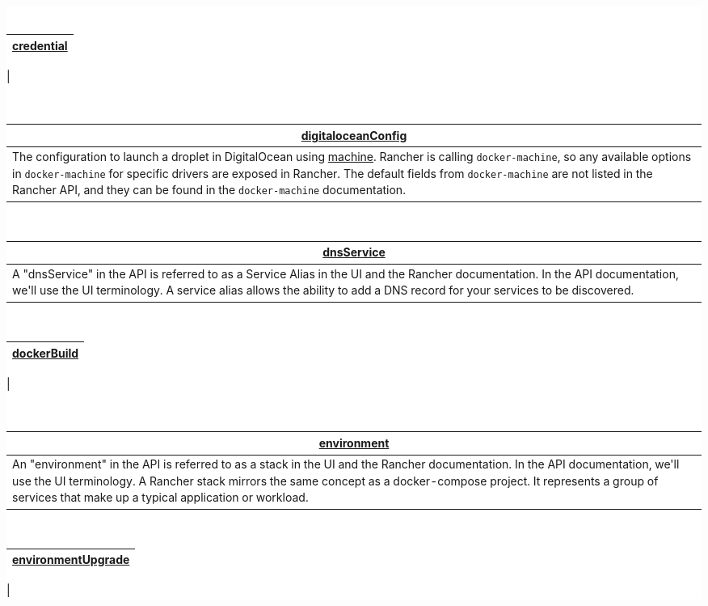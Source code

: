 
<br>

[credential]({{site.baseurl}}/rancher/{{page.version}}/{{page.lang}}/api/api-resources/credential/)|
---|
 |


<br>

[digitaloceanConfig]({{site.baseurl}}/rancher/{{page.version}}/{{page.lang}}/api/api-resources/digitaloceanConfig/)|
---|
The configuration to launch a droplet in DigitalOcean using [machine]({{site.baseurl}}/rancher/{{page.version}}/{{page.lang}}/api/api-resources/machine). Rancher is calling `docker-machine`, so any available options in `docker-machine` for specific drivers are exposed in Rancher. The default fields from `docker-machine` are not listed in the Rancher API, and they can be found in the `docker-machine` documentation. |


<br>

[dnsService]({{site.baseurl}}/rancher/{{page.version}}/{{page.lang}}/api/api-resources/dnsService/)|
---|
A "dnsService" in the API is referred to as a Service Alias in the UI and the Rancher documentation. In the API documentation, we'll use the UI terminology. A service alias allows the ability to add a DNS record for your services to be discovered. |


<br>

[dockerBuild]({{site.baseurl}}/rancher/{{page.version}}/{{page.lang}}/api/api-resources/dockerBuild/)|
---|
 |


<br>

[environment]({{site.baseurl}}/rancher/{{page.version}}/{{page.lang}}/api/api-resources/environment/)|
---|
An "environment" in the API is referred to as a stack in the UI and the Rancher documentation. In the API documentation, we'll use the UI terminology. A Rancher stack mirrors the same concept as a docker-compose project.  It represents a group of services that make up a typical application or workload. |


<br>

[environmentUpgrade]({{site.baseurl}}/rancher/{{page.version}}/{{page.lang}}/api/api-resources/environmentUpgrade/)|
---|
 |
